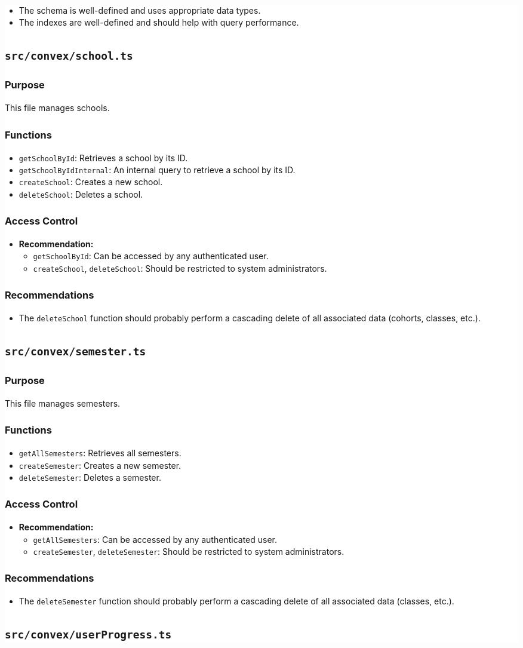- The schema is well-defined and uses appropriate data types.
- The indexes are well-defined and should help with query performance.

## `src/convex/school.ts`

### Purpose

This file manages schools.

### Functions

- `getSchoolById`: Retrieves a school by its ID.
- `getSchoolByIdInternal`: An internal query to retrieve a school by its ID.
- `createSchool`: Creates a new school.
- `deleteSchool`: Deletes a school.

### Access Control

- **Recommendation:**
    - `getSchoolById`: Can be accessed by any authenticated user.
    - `createSchool`, `deleteSchool`: Should be restricted to system administrators.

### Recommendations

- The `deleteSchool` function should probably perform a cascading delete of all associated data (cohorts, classes, etc.).

## `src/convex/semester.ts`

### Purpose

This file manages semesters.

### Functions

- `getAllSemesters`: Retrieves all semesters.
- `createSemester`: Creates a new semester.
- `deleteSemester`: Deletes a semester.

### Access Control

- **Recommendation:**
    - `getAllSemesters`: Can be accessed by any authenticated user.
    - `createSemester`, `deleteSemester`: Should be restricted to system administrators.

### Recommendations

- The `deleteSemester` function should probably perform a cascading delete of all associated data (classes, etc.).

## `src/convex/userProgress.ts`
